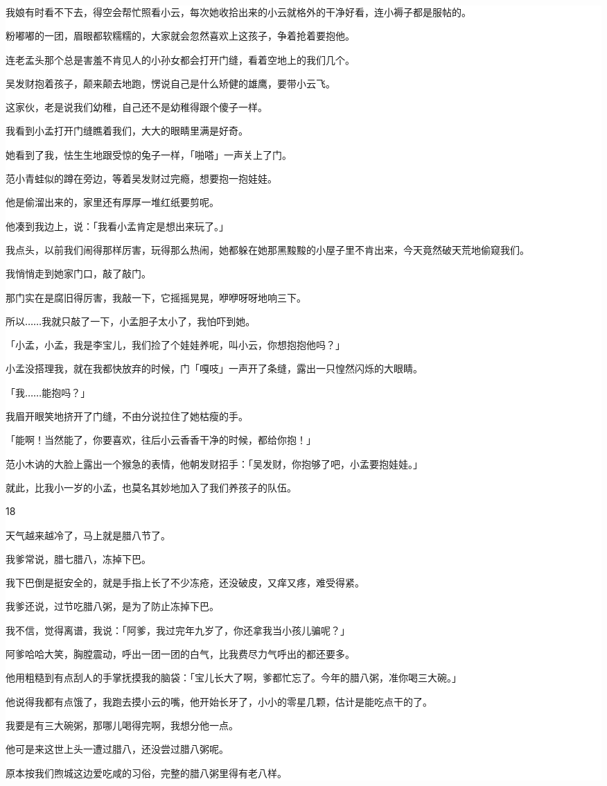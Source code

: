 我娘有时看不下去，得空会帮忙照看小云，每次她收拾出来的小云就格外的干净好看，连小褥子都是服帖的。

粉嘟嘟的一团，眉眼都软糯糯的，大家就会忽然喜欢上这孩子，争着抢着要抱他。

连老孟头那个总是害羞不肯见人的小孙女都会打开门缝，看着空地上的我们几个。

吴发财抱着孩子，颠来颠去地跑，愣说自己是什么矫健的雄鹰，要带小云飞。

这家伙，老是说我们幼稚，自己还不是幼稚得跟个傻子一样。

我看到小孟打开门缝瞧着我们，大大的眼睛里满是好奇。

她看到了我，怯生生地跟受惊的兔子一样，「啪嗒」一声关上了门。

范小青蛙似的蹲在旁边，等着吴发财过完瘾，想要抱一抱娃娃。

他是偷溜出来的，家里还有厚厚一堆红纸要剪呢。

他凑到我边上，说：「我看小孟肯定是想出来玩了。」

我点头，以前我们闹得那样厉害，玩得那么热闹，她都躲在她那黑黢黢的小屋子里不肯出来，今天竟然破天荒地偷窥我们。

我悄悄走到她家门口，敲了敲门。

那门实在是腐旧得厉害，我敲一下，它摇摇晃晃，咿咿呀呀地响三下。

所以……我就只敲了一下，小孟胆子太小了，我怕吓到她。

「小孟，小孟，我是李宝儿，我们捡了个娃娃养呢，叫小云，你想抱抱他吗？」

小孟没搭理我，就在我都快放弃的时候，门「嘎吱」一声开了条缝，露出一只惶然闪烁的大眼睛。

「我……能抱吗？」

我眉开眼笑地挤开了门缝，不由分说拉住了她枯瘦的手。

「能啊！当然能了，你要喜欢，往后小云香香干净的时候，都给你抱！」

范小木讷的大脸上露出一个猴急的表情，他朝发财招手：「吴发财，你抱够了吧，小孟要抱娃娃。」

就此，比我小一岁的小孟，也莫名其妙地加入了我们养孩子的队伍。

18

天气越来越冷了，马上就是腊八节了。

我爹常说，腊七腊八，冻掉下巴。

我下巴倒是挺安全的，就是手指上长了不少冻疮，还没破皮，又痒又疼，难受得紧。

我爹还说，过节吃腊八粥，是为了防止冻掉下巴。

我不信，觉得离谱，我说：「阿爹，我过完年九岁了，你还拿我当小孩儿骗呢？」

阿爹哈哈大笑，胸膛震动，呼出一团一团的白气，比我费尽力气呼出的都还要多。

他用粗糙到有点刮人的手掌抚摸我的脑袋：「宝儿长大了啊，爹都忙忘了。今年的腊八粥，准你喝三大碗。」

他说得我都有点饿了，我跑去摸小云的嘴，他开始长牙了，小小的零星几颗，估计是能吃点干的了。

我要是有三大碗粥，那哪儿喝得完啊，我想分他一点。

他可是来这世上头一遭过腊八，还没尝过腊八粥呢。

原本按我们煦城这边爱吃咸的习俗，完整的腊八粥里得有老八样。
